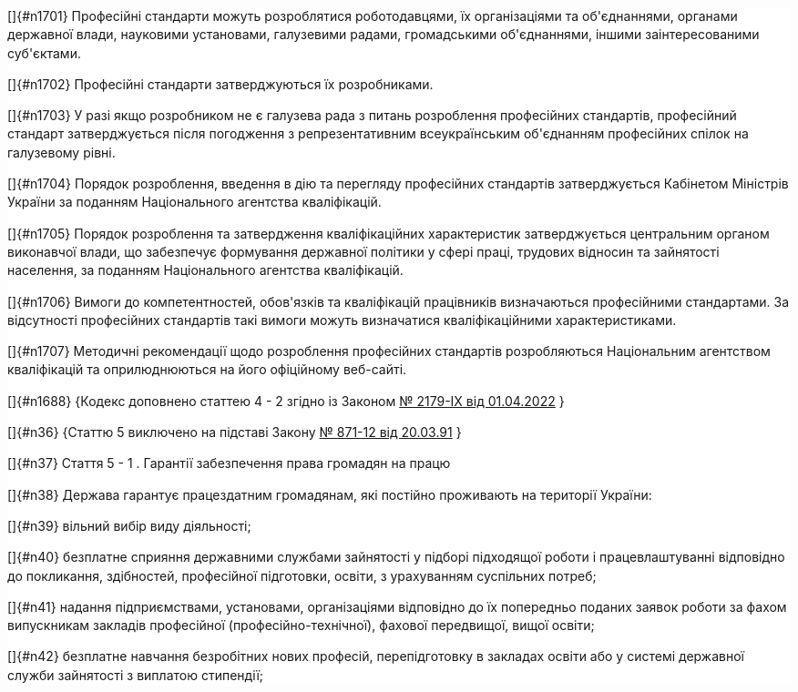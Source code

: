 []{#n1701}
Професійні стандарти можуть розроблятися роботодавцями, їх організаціями та об'єднаннями, органами державної влади, науковими установами, галузевими радами, громадськими об'єднаннями, іншими заінтересованими суб'єктами.

[]{#n1702}
Професійні стандарти затверджуються їх розробниками.

[]{#n1703}
У разі якщо розробником не є галузева рада з питань розроблення професійних стандартів, професійний стандарт затверджується після погодження з репрезентативним всеукраїнським об'єднанням професійних спілок на галузевому рівні.

[]{#n1704}
Порядок розроблення, введення в дію та перегляду професійних стандартів затверджується Кабінетом Міністрів України за поданням Національного агентства кваліфікацій.

[]{#n1705}
Порядок розроблення та затвердження кваліфікаційних характеристик затверджується центральним органом виконавчої влади, що забезпечує формування державної політики у сфері праці, трудових відносин та зайнятості населення, за поданням Національного агентства кваліфікацій.

[]{#n1706}
Вимоги до компетентностей, обов'язків та кваліфікацій працівників визначаються професійними стандартами. За відсутності професійних стандартів такі вимоги можуть визначатися кваліфікаційними характеристиками.

[]{#n1707}
Методичні рекомендації щодо розроблення професійних стандартів розробляються Національним агентством кваліфікацій та оприлюднюються на його офіційному веб-сайті.

[]{#n1688}
{Кодекс доповнено статтею 4 - 2 згідно із Законом [№ 2179-IX від 01.04.2022](/go/2179-20) }

[]{#n36}
{Статтю 5 виключено на підставі Закону [№ 871-12 від 20.03.91](/go/871-12) }

[]{#n37}
Стаття 5 - 1 . Гарантії забезпечення права громадян на працю

[]{#n38}
Держава гарантує працездатним громадянам, які постійно проживають на території України:

[]{#n39}
вільний вибір виду діяльності;

[]{#n40}
безплатне сприяння державними службами зайнятості у підборі підходящої роботи і працевлаштуванні відповідно до покликання, здібностей, професійної підготовки, освіти, з урахуванням суспільних потреб;

[]{#n41}
надання підприємствами, установами, організаціями відповідно до їх попередньо поданих заявок роботи за фахом випускникам закладів професійної (професійно-технічної), фахової передвищої, вищої освіти;

[]{#n42}
безплатне навчання безробітних нових професій, перепідготовку в закладах освіти або у системі державної служби зайнятості з виплатою стипендії;
